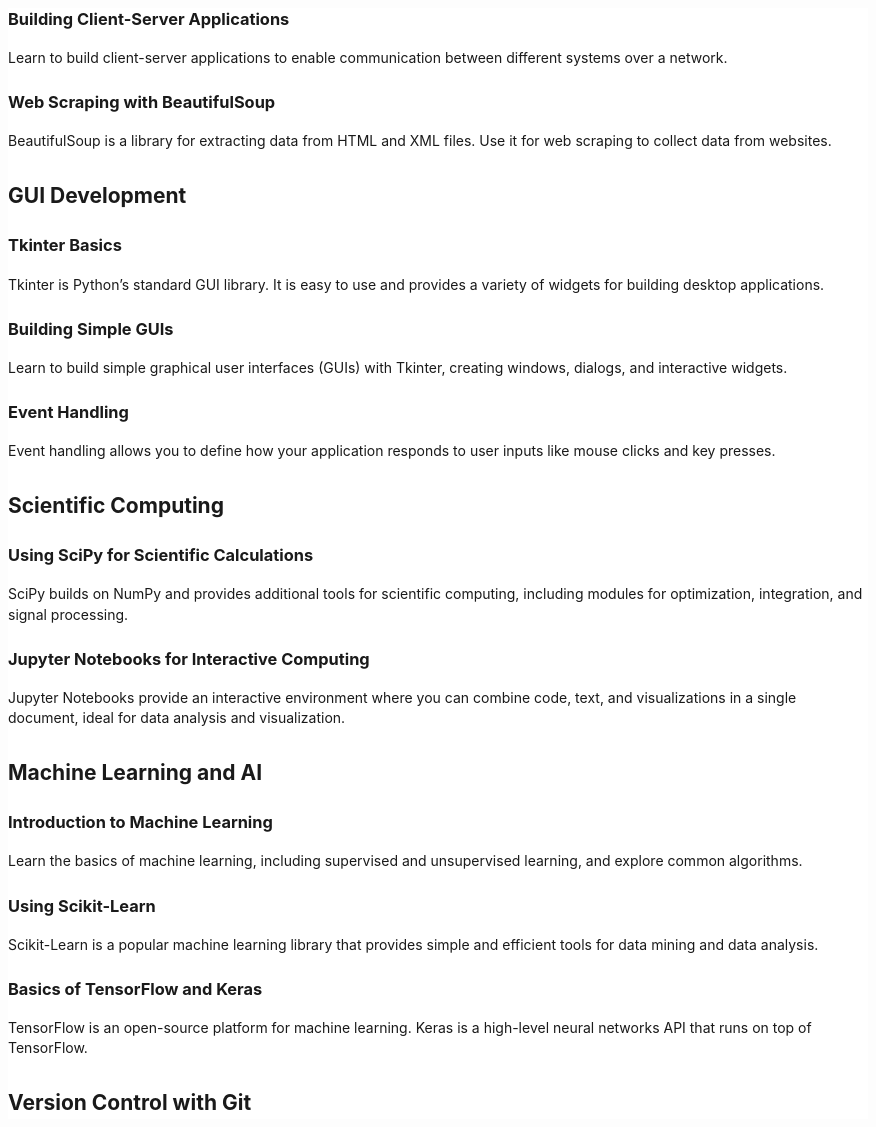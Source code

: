 ### Building Client-Server Applications
Learn to build client-server applications to enable communication between different systems over a network.

### Web Scraping with BeautifulSoup
BeautifulSoup is a library for extracting data from HTML and XML files. Use it for web scraping to collect data from websites.

## GUI Development

### Tkinter Basics
Tkinter is Python’s standard GUI library. It is easy to use and provides a variety of widgets for building desktop applications.

### Building Simple GUIs
Learn to build simple graphical user interfaces (GUIs) with Tkinter, creating windows, dialogs, and interactive widgets.

### Event Handling
Event handling allows you to define how your application responds to user inputs like mouse clicks and key presses.

## Scientific Computing

### Using SciPy for Scientific Calculations
SciPy builds on NumPy and provides additional tools for scientific computing, including modules for optimization, integration, and signal processing.

### Jupyter Notebooks for Interactive Computing
Jupyter Notebooks provide an interactive environment where you can combine code, text, and visualizations in a single document, ideal for data analysis and visualization.

## Machine Learning and AI

### Introduction to Machine Learning
Learn the basics of machine learning, including supervised and unsupervised learning, and explore common algorithms.

### Using Scikit-Learn
Scikit-Learn is a popular machine learning library that provides simple and efficient tools for data mining and data analysis.

### Basics of TensorFlow and Keras
TensorFlow is an open-source platform for machine learning. Keras is a high-level neural networks API that runs on top of TensorFlow.

## Version Control with Git
